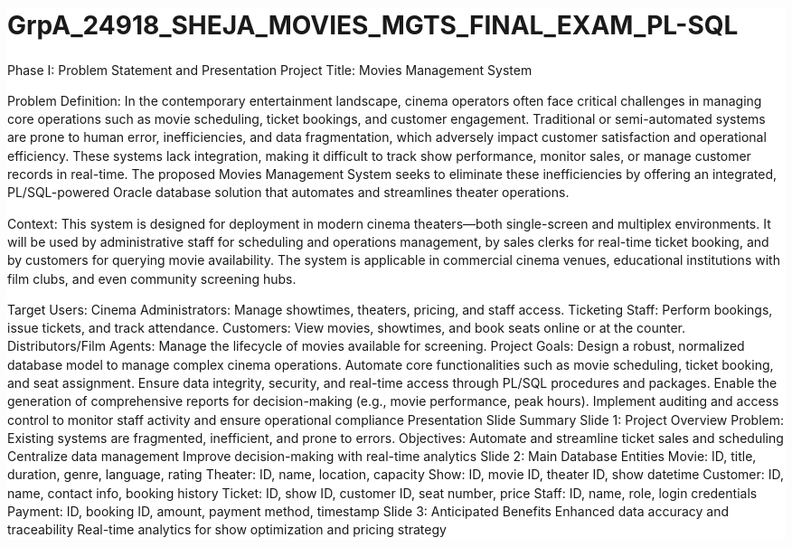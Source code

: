# GrpA_24918_SHEJA_MOVIES_MGTS_FINAL_EXAM_PL-SQL


Phase I: Problem Statement and Presentation
Project Title:
Movies Management System

Problem Definition:
In the contemporary entertainment landscape, cinema operators often face critical challenges in managing core operations such as movie scheduling, ticket bookings, and customer engagement. Traditional or semi-automated systems are prone to human error, inefficiencies, and data fragmentation, which adversely impact customer satisfaction and operational efficiency. These systems lack integration, making it difficult to track show performance, monitor sales, or manage customer records in real-time.
The proposed Movies Management System seeks to eliminate these inefficiencies by offering an integrated, PL/SQL-powered Oracle database solution that automates and streamlines theater operations.

Context:
This system is designed for deployment in modern cinema theaters—both single-screen and multiplex environments. It will be used by administrative staff for scheduling and operations management, by sales clerks for real-time ticket booking, and by customers for querying movie availability. The system is applicable in commercial cinema venues, educational institutions with film clubs, and even community screening hubs.

Target Users:
Cinema Administrators: Manage showtimes, theaters, pricing, and staff access.
Ticketing Staff: Perform bookings, issue tickets, and track attendance.
Customers: View movies, showtimes, and book seats online or at the counter.
Distributors/Film Agents: Manage the lifecycle of movies available for screening.
Project Goals:
Design a robust, normalized database model to manage complex cinema operations.
Automate core functionalities such as movie scheduling, ticket booking, and seat assignment.
Ensure data integrity, security, and real-time access through PL/SQL procedures and packages.
Enable the generation of comprehensive reports for decision-making (e.g., movie performance, peak hours).
Implement auditing and access control to monitor staff activity and ensure operational compliance
Presentation Slide Summary
Slide 1: Project Overview
Problem: Existing systems are fragmented, inefficient, and prone to errors.
Objectives:
Automate and streamline ticket sales and scheduling
Centralize data management
Improve decision-making with real-time analytics
Slide 2: Main Database Entities
Movie: ID, title, duration, genre, language, rating
Theater: ID, name, location, capacity
Show: ID, movie ID, theater ID, show datetime
Customer: ID, name, contact info, booking history
Ticket: ID, show ID, customer ID, seat number, price
Staff: ID, name, role, login credentials
Payment: ID, booking ID, amount, payment method, timestamp
Slide 3: Anticipated Benefits
Enhanced data accuracy and traceability
Real-time analytics for show optimization and pricing strategy
